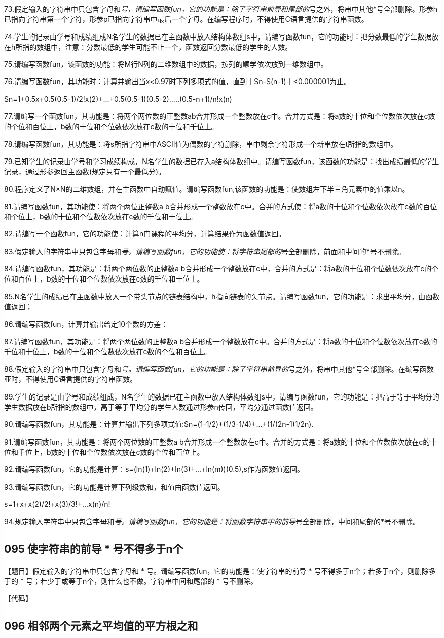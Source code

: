 73.假定输入的字符串中只包含字母和*号，请编写函数fun，它的功能是：除了字符串前导和尾部的*号之外，将串中其他*号全部删除。形参h已指向字符串第一个字符，形参p已指向字符串中最后一个字母。在编写程序时，不得使用C语言提供的字符串函数。

74.学生的记录由学号和成绩组成N名学生的数据已在主函数中放入结构体数组s中，请编写函数fun，它的功能时：把分数最低的学生数据放在h所指的数组中，注意：分数最低的学生可能不止一个，函数返回分数最低的学生的人数。

75.请编写函数fun，该函数的功能：将M行N列的二维数组中的数据，按列的顺学依次放到一维数组中。

76.请编写函数fun，其功能时：计算并输出当x<0.97时下列多项式的值，直到｜Sn-S(n-1)｜<0.000001为止。

Sn=1+0.5x+0.5(0.5-1)/2!x(2)+...+0.5(0.5-1)(0.5-2).....(0.5-n+1)/n!x(n)

77.请编写一个函数fun，其功能是：将两个两位数的正整数ab合并形成一个整数放在c中。合并方式是：将a数的十位和个位数依次放在c数的个位和百位上，b数的十位和个位数依次放在c数的十位和千位上。

78.请编写函数fun，其功能是：将s所指字符串中ASCII值为偶数的字符删除，串中剩余字符形成一个新串放在t所指的数组中。

79.已知学生的记录由学号和学习成绩构成，N名学生的数据已存入a结构体数组中。请编写函数fun，该函数的功能是：找出成绩最低的学生记录，通过形参返回主函数(规定只有一个最低分)。

80.程序定义了N×N的二维数组，并在主函数中自动赋值。请编写函数fun,该函数的功能是：使数组左下半三角元素中的值乘以n。

81.请编写函数fun，其功能使：将两个两位正整数a b合并形成一个整数放在c中。合并的方式使：将a数的十位和个位数依次放在c数的百位和个位上，b数的十位和个位数依次放在c数的千位和十位上。

82.请编写一个函数fun，它的功能使：计算n门课程的平均分，计算结果作为函数值返回。

83.假定输入的字符串中只包含字母和*号。请编写函数fun，它的功能使：将字符串尾部的*号全部删除，前面和中间的*号不删除。

84.请编写函数fun，其功能是：将两个两位数的正整数a b合并形成一个整数放在c中，合并的方式是：将a数的十位和个位数依次放在c的个位和百位上，b数的十位和个位数依次放在c数的千位和十位上。

85.N名学生的成绩已在主函数中放入一个带头节点的链表结构中，h指向链表的头节点。请编写函数fun，它的功能是：求出平均分，由函数值返回；

86.请编写函数fun，计算并输出给定10个数的方差：

87.请编写函数fun，其功能是：将两个两位数的正整数a b合并形成一个整数放在c中。合并的方式是：将a数的十位和个位数依次放在c数的千位和十位上，b数的十位和个位数依次放在c数的个位和百位上。

88.假定输入的字符串中只包含字母和*号。请编写函数fun，它的功能是：除了字符串前导的*号之外，将串中其他*号全部删除。在编写函数亚时，不得使用C语言提供的字符串函数。

89.学生的记录是由学号和成绩组成，N名学生的数据已在主函数中放入结构体数组s中，请编写函数fun，它的功能是：把高于等于平均分的学生数据放在b所指的数组中，高于等于平均分的学生人数通过形参n传回，平均分通过函数值返回。

90.请编写函数fun，其功能是：计算并输出下列多项式值:Sn=(1-1/2)+(1/3-1/4)+...+(1/(2n-1)1/2n).

91.请编写函数fun，其功能是：将两个两位数的正整数a b合并形成一个整数放在c中。合并的方式是：将a数的十位和个位数依次放在c的十位和千位上，b数的十位和个位数依次放在c数的个位和百位上。

92.请编写函数fun，它的功能是计算：s=(ln(1)+ln(2)+ln(3)+...+ln(m))(0.5),s作为函数值返回。

93.请编写函数fun，它的功能是计算下列级数和，和值由函数值返回。

s=1+x+x(2)/2!+x(3)/3!+...x(n)/n!

94.规定输入字符串中只包含字母和*号。请编写函数fun，它的功能是：将函数字符串中的前导*号全部删除，中间和尾部的*号不删除。

## 095 使字符串的前导 * 号不得多于n个

【题目】假定输入的字符串中只包含字母和 * 号。请编写函数fun，它的功能是：使字符串的前导 * 号不得多于n个；若多于n个，则删除多于的 * 号；若少于或等于n个，则什么也不做。字符串中间和尾部的 * 号不删除。

【代码】



## 096 相邻两个元素之平均值的平方根之和
